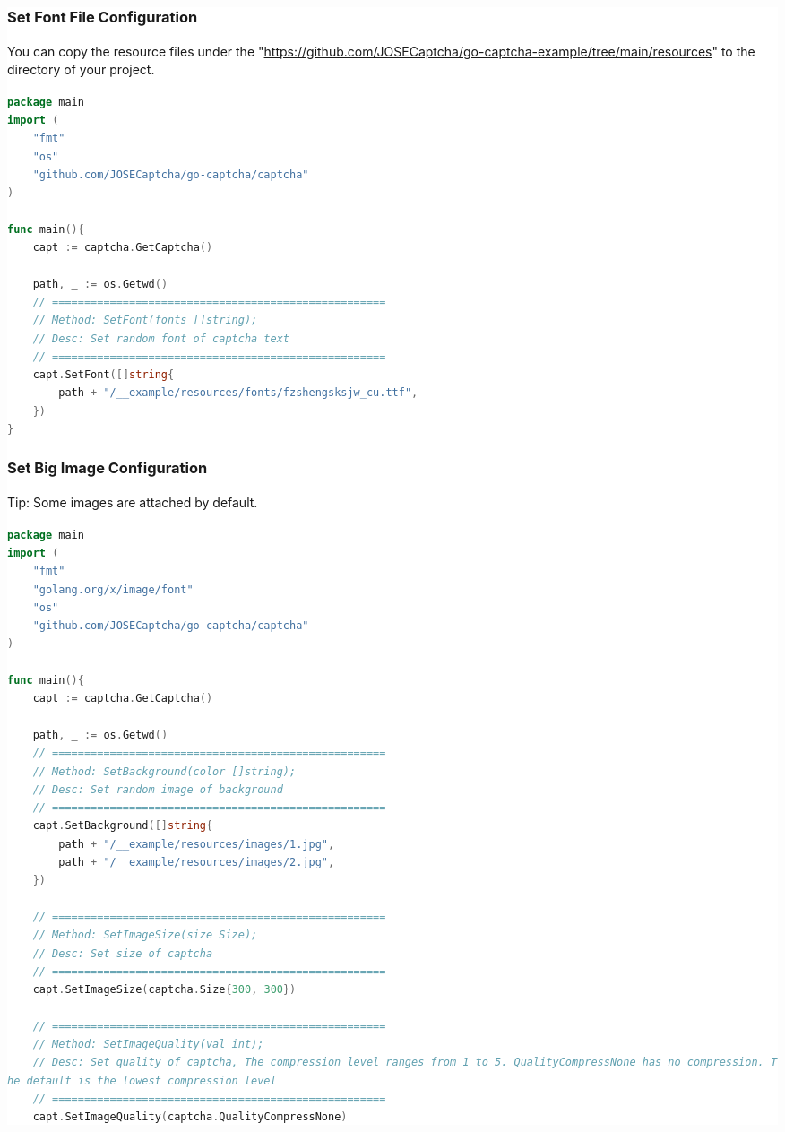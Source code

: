 
### Set Font File Configuration
You can copy the resource files under the "https://github.com/JOSECaptcha/go-captcha-example/tree/main/resources" to the directory of your project.
```go
package main
import (
    "fmt"
    "os"
    "github.com/JOSECaptcha/go-captcha/captcha"
)

func main(){
    capt := captcha.GetCaptcha()
    
    path, _ := os.Getwd()    
    // ====================================================
    // Method: SetFont(fonts []string);
    // Desc: Set random font of captcha text
    // ====================================================
    capt.SetFont([]string{
        path + "/__example/resources/fonts/fzshengsksjw_cu.ttf",
    })
}
```


### Set Big Image Configuration
Tip: Some images are attached by default. 
```go
package main
import (
    "fmt"
    "golang.org/x/image/font"
    "os"
    "github.com/JOSECaptcha/go-captcha/captcha"
)

func main(){
    capt := captcha.GetCaptcha()
    
    path, _ := os.Getwd()    
    // ====================================================
    // Method: SetBackground(color []string);
    // Desc: Set random image of background
    // ====================================================
    capt.SetBackground([]string{
        path + "/__example/resources/images/1.jpg",
        path + "/__example/resources/images/2.jpg",
    })

    // ====================================================
    // Method: SetImageSize(size Size);
    // Desc: Set size of captcha
    // ====================================================
    capt.SetImageSize(captcha.Size{300, 300})

    // ====================================================
    // Method: SetImageQuality(val int);
    // Desc: Set quality of captcha, The compression level ranges from 1 to 5. QualityCompressNone has no compression. The default is the lowest compression level
    // ====================================================
    capt.SetImageQuality(captcha.QualityCompressNone)

```